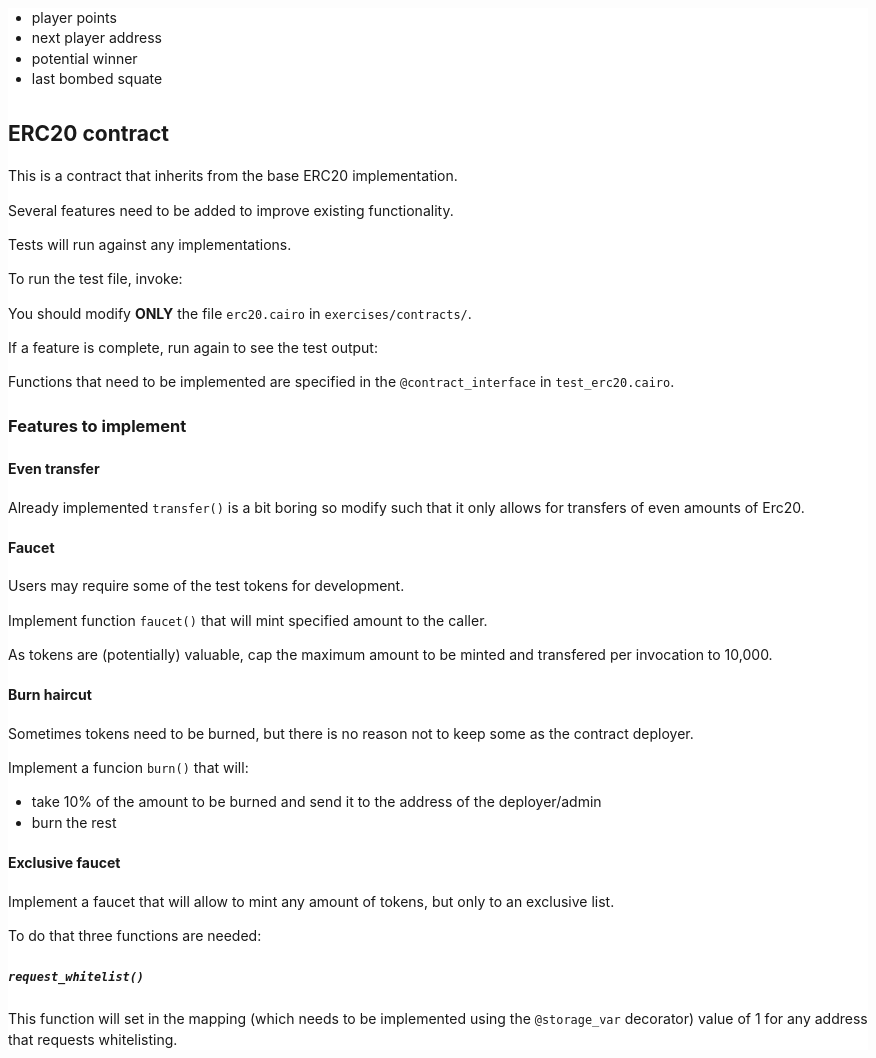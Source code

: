 - player points
- next player address
- potential winner
- last bombed squate 

## ERC20 contract

This is a contract that inherits from the base ERC20 implementation.

Several features need to be added to improve existing functionality.

Tests will run against any implementations.

To run the test file, invoke:

You should modify **ONLY** the file `erc20.cairo` in `exercises/contracts/`.

If a feature is complete, run again to see the test output:

Functions that need to be implemented are specified in the `@contract_interface` in `test_erc20.cairo`.

### Features to implement

#### Even transfer

Already implemented `transfer()` is a bit boring so modify such that it only allows for transfers of even amounts of Erc20.

#### Faucet

Users may require some of the test tokens for development.

Implement function `faucet()` that will mint specified amount to the caller.

As tokens are (potentially) valuable, cap the maximum amount to be minted and transfered per invocation to 10,000.

#### Burn haircut

Sometimes tokens need to be burned, but there is no reason not to keep some as the contract deployer.

Implement a funcion `burn()` that will:

- take 10% of the amount to be burned and send it to the address of the deployer/admin
- burn the rest

#### Exclusive faucet

Implement a faucet that will allow to mint any amount of tokens, but only to an exclusive list.

To do that three functions are needed:

##### `request_whitelist()`

This function will set in the mapping (which needs to be implemented using the `@storage_var` decorator) value of 1 for any address that requests whitelisting.
